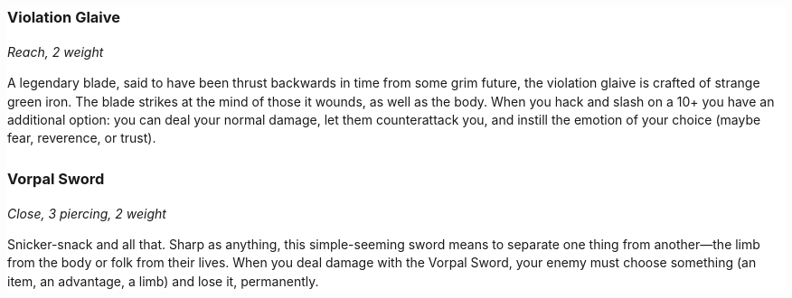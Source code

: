 ### Violation Glaive

*Reach, 2 weight*

A legendary blade, said to have been thrust backwards in time from some grim future, the violation glaive is crafted of strange green iron. The blade strikes at the mind of those it wounds, as well as the body. When you hack and slash on a 10+ you have an additional option: you can deal your normal damage, let them counterattack you, and instill the emotion of your choice (maybe fear, reverence, or trust).

### Vorpal Sword

*Close, 3 piercing, 2 weight*

Snicker-snack and all that. Sharp as anything, this simple-seeming sword means to separate one thing from another—the limb from the body or folk from their lives. When you deal damage with the Vorpal Sword, your enemy must choose something (an item, an advantage, a limb) and lose it, permanently.
